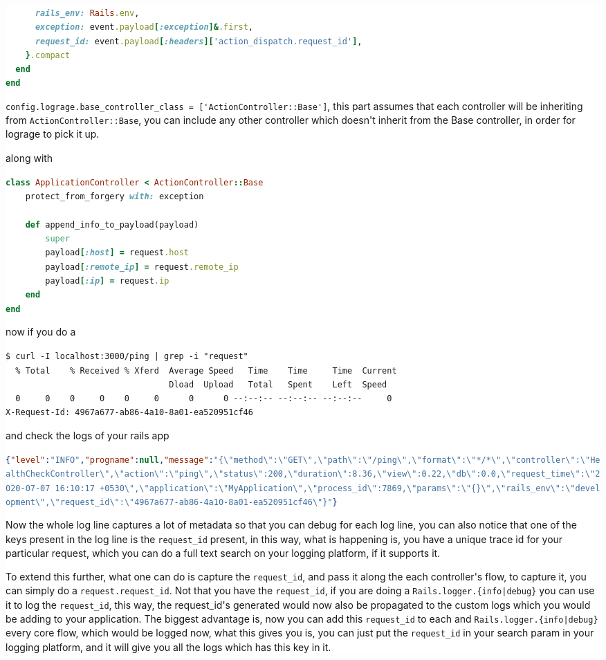 ```ruby
      rails_env: Rails.env,
      exception: event.payload[:exception]&.first,
      request_id: event.payload[:headers]['action_dispatch.request_id'],
    }.compact
  end
end
```

`config.lograge.base_controller_class = ['ActionController::Base']`, this part assumes that each controller will be inheriting from `ActionController::Base`, you can include any other controller which doesn't inherit from the Base controller, in order for lograge to pick it up.

along with

```ruby
class ApplicationController < ActionController::Base
    protect_from_forgery with: exception

    def append_info_to_payload(payload)
        super
        payload[:host] = request.host
        payload[:remote_ip] = request.remote_ip
        payload[:ip] = request.ip
    end
end
```

now if you do a

```
$ curl -I localhost:3000/ping | grep -i "request"
  % Total    % Received % Xferd  Average Speed   Time    Time     Time  Current
                                 Dload  Upload   Total   Spent    Left  Speed
  0     0    0     0    0     0      0      0 --:--:-- --:--:-- --:--:--     0
X-Request-Id: 4967a677-ab86-4a10-8a01-ea520951cf46
```

and check the logs of your rails app

```json
{"level":"INFO","progname":null,"message":"{\"method\":\"GET\",\"path\":\"/ping\",\"format\":\"*/*\",\"controller\":\"HealthCheckController\",\"action\":\"ping\",\"status\":200,\"duration\":8.36,\"view\":0.22,\"db\":0.0,\"request_time\":\"2020-07-07 16:10:17 +0530\",\"application\":\"MyApplication\",\"process_id\":7869,\"params\":\"{}\",\"rails_env\":\"development\",\"request_id\":\"4967a677-ab86-4a10-8a01-ea520951cf46\"}"}
```

Now the whole log line captures a lot of metadata so that you can debug for each log line, you can also notice that one of the keys present in the log line is the `request_id` present, in this way, what is happening is, you have a unique trace id for your particular request, which you can do a full text search on your logging platform, if it supports it.

To extend this further, what one can do is capture the `request_id`, and pass it along the each controller's flow, to capture it, you can simply do a `request.request_id`. Not that you have the `request_id`, if you are doing a `Rails.logger.{info|debug}` you can use it to log the `request_id`, this way, the request_id's generated would now also be propagated to the custom logs which you would be adding to your application. The biggest advantage is, now you can add this `request_id` to each and `Rails.logger.{info|debug}` every core flow, which would be logged now, what this gives you is, you can just put the `request_id` in your search param in your logging platform, and it will give you all the logs which has this key in it.
